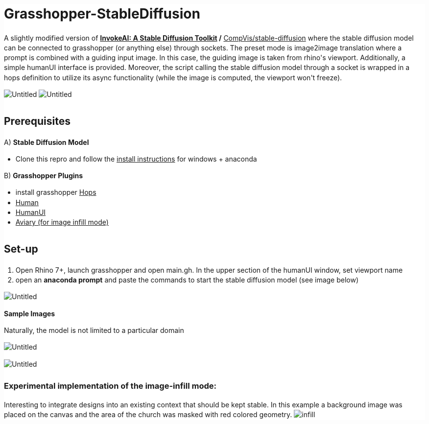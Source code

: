 
# Grasshopper-StableDiffusion

A slightly modified version of **[InvokeAI: A Stable Diffusion Toolkit](https://github.com/invoke-ai/InvokeAI) /** [CompVis/stable-diffusion](https://github.com/CompVis/stable-diffusion) where the stable diffusion model can be connected to grasshopper (or anything else) through sockets. 
The preset mode is image2image translation where a prompt is combined with a guiding input image. In this case, the guiding image is taken from rhino's viewport.
Additionally, a simple humanUI interface is provided. Moreover, the script calling the stable diffusion model through a socket is wrapped in a hops definition to utilize its async functionality (while the image is computed, the viewport won't freeze). 

![Untitled](https://github.com/SerjoschDuering/Grasshopper-StableDiffusion/raw/main/images/Untitled.png)
![Untitled](https://github.com/SerjoschDuering/Grasshopper-StableDiffusion/raw/main/images/spcow.PNG)

## Prerequisites

A) **Stable Diffusion Model**

- Clone this repro and follow the [install instructions](https://github.com/SerjoschDuering/StableDiffusion-Grasshopper/blob/main/docs/installation/INSTALL_WINDOWS.md)  for windows + anaconda 

B) **Grasshopper Plugins**

- install grasshopper [Hops](https://developer.rhino3d.com/guides/compute/hops-component/)
- [Human](https://www.food4rhino.com/en/app/human)
- [HumanUI](https://www.food4rhino.com/en/app/human-ui)
- [Aviary (for image infill mode)](https://www.food4rhino.com/en/app/aviary)

## Set-up

1. Open Rhino 7+, launch grasshopper and open main.gh.
In the upper section of the humanUI window, set viewport name
2. open an **anaconda prompt**  and paste the commands to start the stable diffusion model (see image below)

![Untitled](https://github.com/SerjoschDuering/Grasshopper-StableDiffusion/raw/main/images/Untitled%201.png)

**Sample Images** 

Naturally, the model is not limited to a particular domain

![Untitled](https://github.com/SerjoschDuering/Grasshopper-StableDiffusion/raw/main/images/Untitled%202.png)

![Untitled](https://github.com/SerjoschDuering/Grasshopper-StableDiffusion/raw/main/images/Untitled%203.png)

### Experimental implementation of the image-infill mode:
Interesting to integrate designs into an existing context that should be kept stable. In this example a background image was placed on the canvas and the area of the church was masked with red colored geometry. 
![infill](https://github.com/SerjoschDuering/StableDiffusion-Grasshopper/raw/main/docs/assets/grasshopper/infill.png)
